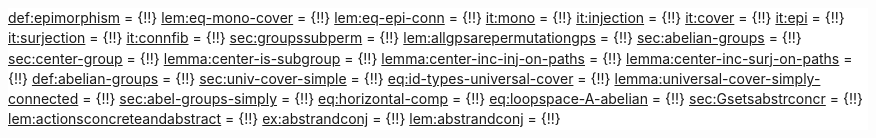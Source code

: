 <a id="def:epimorphism"></a><a id="9533" href="labels.html#9533" class="UnsolvedMeta Function">def:epimorphism</a> <a id="9549" class="Symbol">=</a> <a id="9551" class="Hole">{!!}</a>
<a id="lem:eq-mono-cover"></a><a id="9556" href="labels.html#9556" class="UnsolvedMeta Function">lem:eq-mono-cover</a> <a id="9574" class="Symbol">=</a> <a id="9576" class="Hole">{!!}</a>
<a id="lem:eq-epi-conn"></a><a id="9581" href="labels.html#9581" class="UnsolvedMeta Function">lem:eq-epi-conn</a> <a id="9597" class="Symbol">=</a> <a id="9599" class="Hole">{!!}</a>
<a id="it:mono"></a><a id="9604" href="labels.html#9604" class="UnsolvedMeta Function">it:mono</a> <a id="9612" class="Symbol">=</a> <a id="9614" class="Hole">{!!}</a>
<a id="it:injection"></a><a id="9619" href="labels.html#9619" class="UnsolvedMeta Function">it:injection</a> <a id="9632" class="Symbol">=</a> <a id="9634" class="Hole">{!!}</a>
<a id="it:cover"></a><a id="9639" href="labels.html#9639" class="UnsolvedMeta Function">it:cover</a> <a id="9648" class="Symbol">=</a> <a id="9650" class="Hole">{!!}</a>
<a id="it:epi"></a><a id="9655" href="labels.html#9655" class="UnsolvedMeta Function">it:epi</a> <a id="9662" class="Symbol">=</a> <a id="9664" class="Hole">{!!}</a>
<a id="it:surjection"></a><a id="9669" href="labels.html#9669" class="UnsolvedMeta Function">it:surjection</a> <a id="9683" class="Symbol">=</a> <a id="9685" class="Hole">{!!}</a>
<a id="it:connfib"></a><a id="9690" href="labels.html#9690" class="UnsolvedMeta Function">it:connfib</a> <a id="9701" class="Symbol">=</a> <a id="9703" class="Hole">{!!}</a>
<a id="sec:groupssubperm"></a><a id="9708" href="labels.html#9708" class="UnsolvedMeta Function">sec:groupssubperm</a> <a id="9726" class="Symbol">=</a> <a id="9728" class="Hole">{!!}</a>
<a id="lem:allgpsarepermutationgps"></a><a id="9733" href="labels.html#9733" class="UnsolvedMeta Function">lem:allgpsarepermutationgps</a> <a id="9761" class="Symbol">=</a> <a id="9763" class="Hole">{!!}</a>
<a id="sec:abelian-groups"></a><a id="9768" href="labels.html#9768" class="UnsolvedMeta Function">sec:abelian-groups</a> <a id="9787" class="Symbol">=</a> <a id="9789" class="Hole">{!!}</a>
<a id="sec:center-group"></a><a id="9794" href="labels.html#9794" class="UnsolvedMeta Function">sec:center-group</a> <a id="9811" class="Symbol">=</a> <a id="9813" class="Hole">{!!}</a>
<a id="lemma:center-is-subgroup"></a><a id="9818" href="labels.html#9818" class="UnsolvedMeta Function">lemma:center-is-subgroup</a> <a id="9843" class="Symbol">=</a> <a id="9845" class="Hole">{!!}</a>
<a id="lemma:center-inc-inj-on-paths"></a><a id="9850" href="labels.html#9850" class="UnsolvedMeta Function">lemma:center-inc-inj-on-paths</a> <a id="9880" class="Symbol">=</a> <a id="9882" class="Hole">{!!}</a>
<a id="lemma:center-inc-surj-on-paths"></a><a id="9887" href="labels.html#9887" class="UnsolvedMeta Function">lemma:center-inc-surj-on-paths</a> <a id="9918" class="Symbol">=</a> <a id="9920" class="Hole">{!!}</a>
<a id="def:abelian-groups"></a><a id="9925" href="labels.html#9925" class="UnsolvedMeta Function">def:abelian-groups</a> <a id="9944" class="Symbol">=</a> <a id="9946" class="Hole">{!!}</a>
<a id="sec:univ-cover-simple"></a><a id="9951" href="labels.html#9951" class="UnsolvedMeta Function">sec:univ-cover-simple</a> <a id="9973" class="Symbol">=</a> <a id="9975" class="Hole">{!!}</a>
<a id="eq:id-types-universal-cover"></a><a id="9980" href="labels.html#9980" class="UnsolvedMeta Function">eq:id-types-universal-cover</a> <a id="10008" class="Symbol">=</a> <a id="10010" class="Hole">{!!}</a>
<a id="lemma:universal-cover-simply-connected"></a><a id="10015" href="labels.html#10015" class="UnsolvedMeta Function">lemma:universal-cover-simply-connected</a> <a id="10054" class="Symbol">=</a> <a id="10056" class="Hole">{!!}</a>
<a id="sec:abel-groups-simply"></a><a id="10061" href="labels.html#10061" class="UnsolvedMeta Function">sec:abel-groups-simply</a> <a id="10084" class="Symbol">=</a> <a id="10086" class="Hole">{!!}</a>
<a id="eq:horizontal-comp"></a><a id="10091" href="labels.html#10091" class="UnsolvedMeta Function">eq:horizontal-comp</a> <a id="10110" class="Symbol">=</a> <a id="10112" class="Hole">{!!}</a>
<a id="eq:loopspace-A-abelian"></a><a id="10117" href="labels.html#10117" class="UnsolvedMeta Function">eq:loopspace-A-abelian</a> <a id="10140" class="Symbol">=</a> <a id="10142" class="Hole">{!!}</a>
<a id="sec:Gsetsabstrconcr"></a><a id="10147" href="labels.html#10147" class="UnsolvedMeta Function">sec:Gsetsabstrconcr</a> <a id="10167" class="Symbol">=</a> <a id="10169" class="Hole">{!!}</a>
<a id="lem:actionsconcreteandabstract"></a><a id="10174" href="labels.html#10174" class="UnsolvedMeta Function">lem:actionsconcreteandabstract</a> <a id="10205" class="Symbol">=</a> <a id="10207" class="Hole">{!!}</a>
<a id="ex:abstrandconj"></a><a id="10212" href="labels.html#10212" class="UnsolvedMeta Function">ex:abstrandconj</a> <a id="10228" class="Symbol">=</a> <a id="10230" class="Hole">{!!}</a>
<a id="lem:abstrandconj"></a><a id="10235" href="labels.html#10235" class="UnsolvedMeta Function">lem:abstrandconj</a> <a id="10252" class="Symbol">=</a> <a id="10254" class="Hole">{!!}</a>
